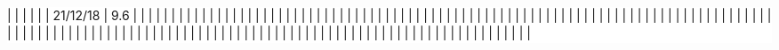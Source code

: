 |                                             |                                                              |            |                                                              |
| 21/12/18                                    | 9.6                                                          |            |                                                              |
|                                             |                                                              |            |                                                              |
|                                             |                                                              |            |                                                              |
|                                             |                                                              |            |                                                              |
|                                             |                                                              |            |                                                              |
|                                             |                                                              |            |                                                              |
|                                             |                                                              |            |                                                              |
|                                             |                                                              |            |                                                              |
|                                             |                                                              |            |                                                              |
|                                             |                                                              |            |                                                              |
|                                             |                                                              |            |                                                              |
|                                             |                                                              |            |                                                              |
|                                             |                                                              |            |                                                              |
|                                             |                                                              |            |                                                              |
|                                             |                                                              |            |                                                              |
|                                             |                                                              |            |                                                              |
|                                             |                                                              |            |                                                              |
|                                             |                                                              |            |                                                              |
|                                             |                                                              |            |                                                              |
|                                             |                                                              |            |                                                              |
|                                             |                                                              |            |                                                              |
|                                             |                                                              |            |                                                              |
|                                             |                                                              |            |                                                              |
|                                             |                                                              |            |                                                              |
|                                             |                                                              |            |                                                              |
|                                             |                                                              |            |                                                              |
|                                             |                                                              |            |                                                              |
|                                             |                                                              |            |                                                              |
|                                             |                                                              |            |                                                              |
|                                             |                                                              |            |                                                              |
|                                             |                                                              |            |                                                              |